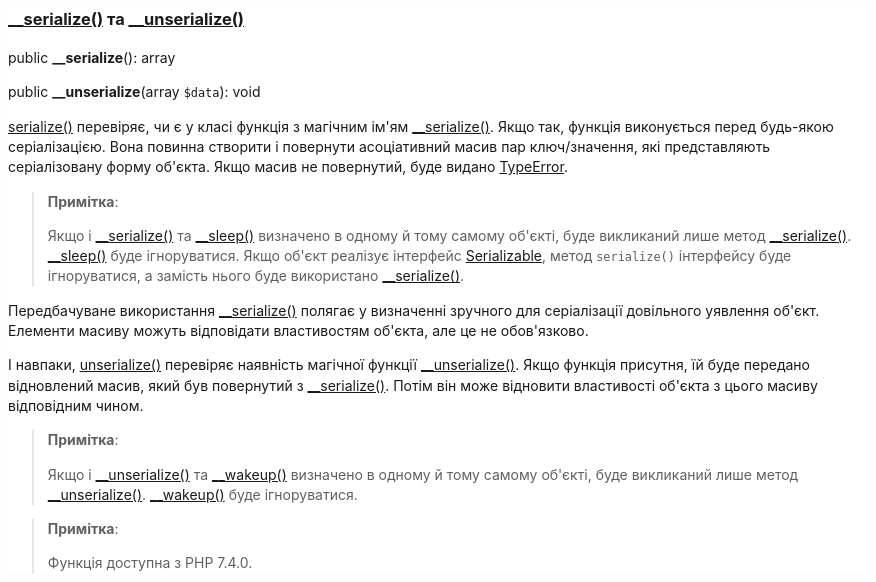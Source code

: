 ### [\_\_serialize()](language.oop5.magic.md#object.serialize) та [\_\_unserialize()](language.oop5.magic.md#object.unserialize)

public **\_\_serialize**(): array

public **\_\_unserialize**(array `$data`): void

[serialize()](function.serialize.md) перевіряє, чи є у класі
функція з магічним ім'ям
[\_\_serialize()](language.oop5.magic.md#object.serialize). Якщо так,
функція виконується перед будь-якою серіалізацією. Вона повинна створити і
повернути асоціативний масив пар ключ/значення, які представляють
серіалізовану форму об'єкта. Якщо масив не повернутий, буде видано
[TypeError](class.typeerror.md).

> **Примітка**:
>
> Якщо і [\_\_serialize()](language.oop5.magic.md#object.serialize) та
> [\_\_sleep()](language.oop5.magic.md#object.sleep) визначено в
> одному й тому самому об'єкті, буде викликаний лише метод
> [\_\_serialize()](language.oop5.magic.md#object.serialize).
> [\_\_sleep()](language.oop5.magic.md#object.sleep) буде
> ігноруватися. Якщо об'єкт реалізує інтерфейс
> [Serializable](class.serializable.md), метод `serialize()`
> інтерфейсу буде ігноруватися, а замість нього буде використано
> [\_\_serialize()](language.oop5.magic.md#object.serialize).

Передбачуване використання
[\_\_serialize()](language.oop5.magic.md#object.serialize) полягає
у визначенні зручного для серіалізації довільного уявлення
об'єкт. Елементи масиву можуть відповідати властивостям об'єкта, але
це не обов'язково.

І навпаки, [unserialize()](function.unserialize.md) перевіряє наявність
магічної функції
[\_\_unserialize()](language.oop5.magic.md#object.unserialize). Якщо
функція присутня, їй буде передано відновлений масив, який
був повернутий з
[\_\_serialize()](language.oop5.magic.md#object.serialize). Потім він
може відновити властивості об'єкта з цього масиву відповідним
чином.

> **Примітка**:
>
> Якщо і
> [\_\_unserialize()](language.oop5.magic.md#object.unserialize) та
> [\_\_wakeup()](language.oop5.magic.md#object.wakeup) визначено в
> одному й тому самому об'єкті, буде викликаний лише метод
> [\_\_unserialize()](language.oop5.magic.md#object.unserialize).
> [\_\_wakeup()](language.oop5.magic.md#object.wakeup) буде
> ігноруватися.

> **Примітка**:
>
> Функція доступна з PHP 7.4.0.
